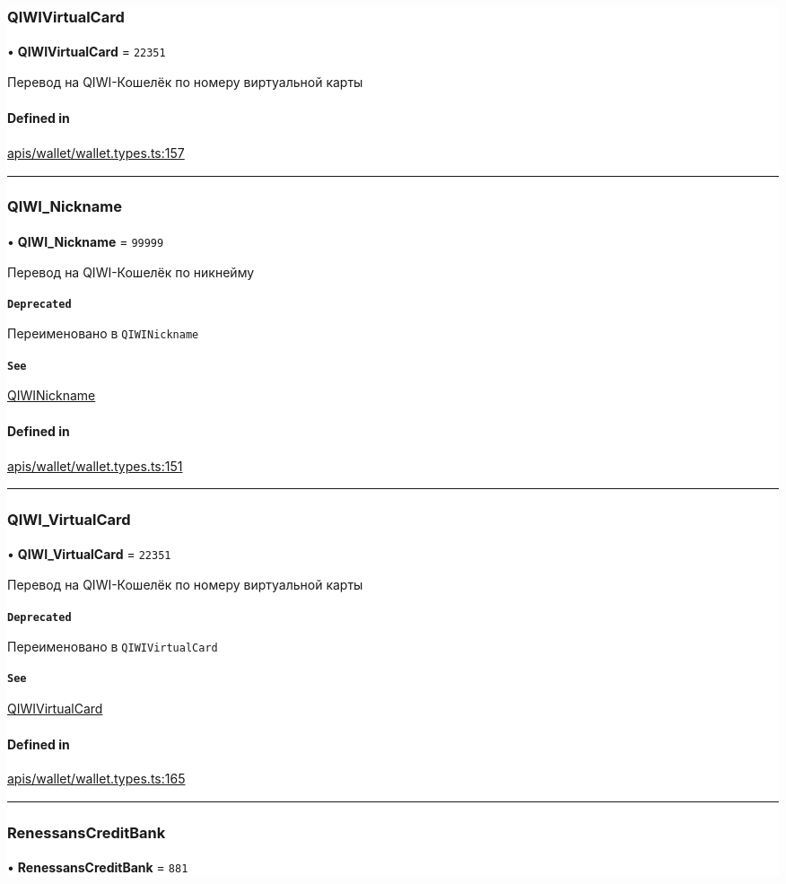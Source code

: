 ### QIWIVirtualCard

• **QIWIVirtualCard** = ``22351``

Перевод на QIWI-Кошелёк по номеру виртуальной карты

#### Defined in

[apis/wallet/wallet.types.ts:157](https://github.com/AlexXanderGrib/node-qiwi-sdk/blob/bc0e99e/src/apis/wallet/wallet.types.ts#L157)

___

### QIWI\_Nickname

• **QIWI\_Nickname** = ``99999``

Перевод на QIWI-Кошелёк по никнейму

**`Deprecated`**

Переименовано в `QIWINickname`

**`See`**

[QIWINickname](apis_wallet.Recipients.md#qiwinickname)

#### Defined in

[apis/wallet/wallet.types.ts:151](https://github.com/AlexXanderGrib/node-qiwi-sdk/blob/bc0e99e/src/apis/wallet/wallet.types.ts#L151)

___

### QIWI\_VirtualCard

• **QIWI\_VirtualCard** = ``22351``

Перевод на QIWI-Кошелёк по номеру виртуальной карты

**`Deprecated`**

Переименовано в `QIWIVirtualCard`

**`See`**

[QIWIVirtualCard](apis_wallet.Recipients.md#qiwivirtualcard)

#### Defined in

[apis/wallet/wallet.types.ts:165](https://github.com/AlexXanderGrib/node-qiwi-sdk/blob/bc0e99e/src/apis/wallet/wallet.types.ts#L165)

___

### RenessansCreditBank

• **RenessansCreditBank** = ``881``
